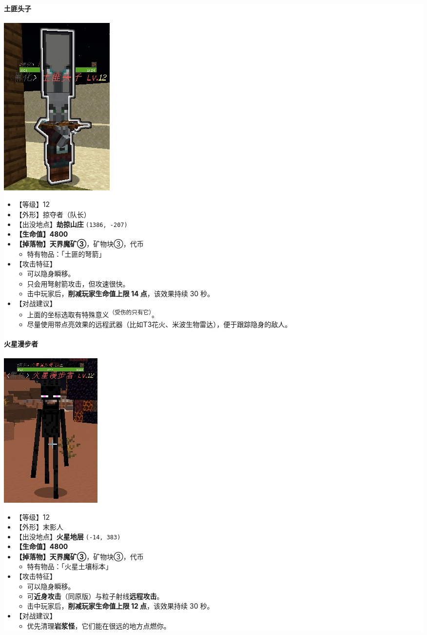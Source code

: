 #### 土匪头子
![mob](../../assets/images/inf/mobs/specialist/T3-土匪头子.jpg)
- 【等级】12
- 【外形】掠夺者（队长）
- 【出没地点】**劫掠山庄** `(1386, -207)`
- **【生命值】4800**
- **【掉落物】天界魔矿③**，矿物块③，代币
  + 特有物品：「土匪的弩箭」
- 【攻击特征】
  + 可以隐身瞬移。
  + 只会用弩射箭攻击，但攻速很快。
  + 击中玩家后，**削减玩家生命值上限 14 点**，该效果持续 30 秒。
- 【对战建议】
  + 上面的坐标选取有特殊意义<sup>（受伤的只有它）</sup>。
  + 尽量使用带点亮效果的远程武器（比如T3花火、米波生物雷达），便于跟踪隐身的敌人。

#### 火星漫步者
![mob](../../assets/images/inf/mobs/specialist/T3-火星漫步者.jpg)
- 【等级】12
- 【外形】末影人
- 【出没地点】**火星地层** `(-14, 383)`
- **【生命值】4800**
- **【掉落物】天界魔矿③**，矿物块③，代币
  + 特有物品：「火星土壤标本」
- 【攻击特征】
  + 可以隐身瞬移。
  + 可**近身攻击**（同原版）与粒子射线**远程攻击**。
  + 击中玩家后，**削减玩家生命值上限 12 点**，该效果持续 30 秒。
- 【对战建议】
  + 优先清理**岩浆怪**，它们能在很远的地方点燃你。
